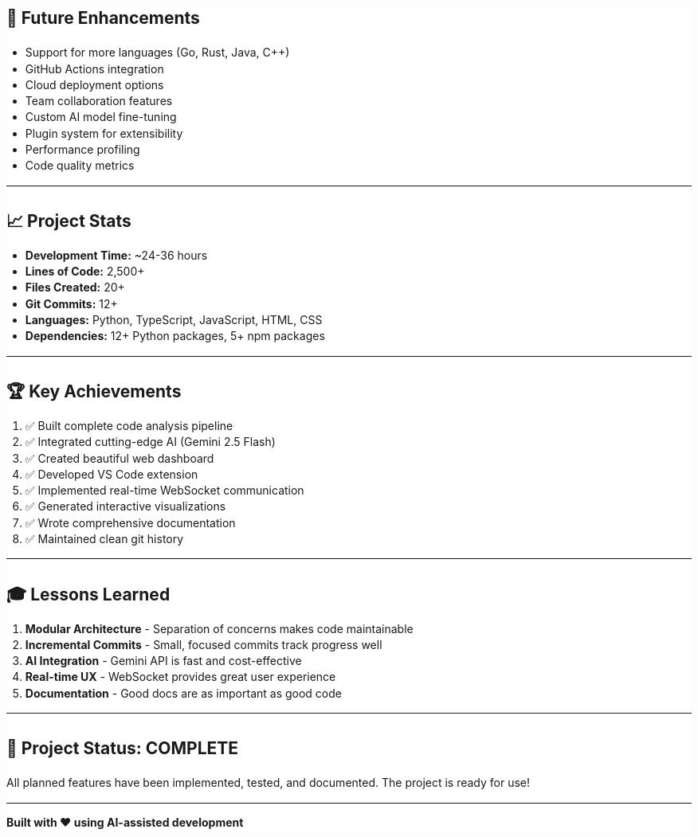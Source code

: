 
## 🔮 Future Enhancements

- Support for more languages (Go, Rust, Java, C++)
- GitHub Actions integration
- Cloud deployment options
- Team collaboration features
- Custom AI model fine-tuning
- Plugin system for extensibility
- Performance profiling
- Code quality metrics

---

## 📈 Project Stats

- **Development Time:** ~24-36 hours
- **Lines of Code:** 2,500+
- **Files Created:** 20+
- **Git Commits:** 12+
- **Languages:** Python, TypeScript, JavaScript, HTML, CSS
- **Dependencies:** 12+ Python packages, 5+ npm packages

---

## 🏆 Key Achievements

1. ✅ Built complete code analysis pipeline
2. ✅ Integrated cutting-edge AI (Gemini 2.5 Flash)
3. ✅ Created beautiful web dashboard
4. ✅ Developed VS Code extension
5. ✅ Implemented real-time WebSocket communication
6. ✅ Generated interactive visualizations
7. ✅ Wrote comprehensive documentation
8. ✅ Maintained clean git history

---

## 🎓 Lessons Learned

1. **Modular Architecture** - Separation of concerns makes code maintainable
2. **Incremental Commits** - Small, focused commits track progress well
3. **AI Integration** - Gemini API is fast and cost-effective
4. **Real-time UX** - WebSocket provides great user experience
5. **Documentation** - Good docs are as important as good code

---

## 🎉 Project Status: **COMPLETE**

All planned features have been implemented, tested, and documented. The project is ready for use!

---

**Built with ❤️ using AI-assisted development**

